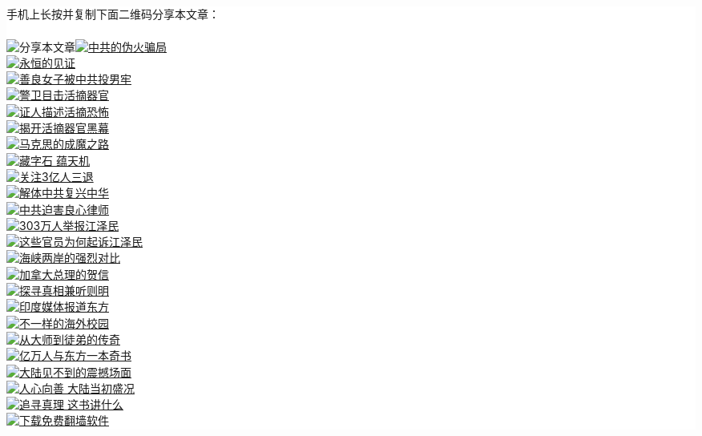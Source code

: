 ####
手机上长按并复制下面二维码分享本文章：<br><br><img src="http://d1p1.ip.zn2.us/v.php?action=qrcode&url=https://github.com/mprjd2205/djy/blob/master/gb/19/11/1/n11626254.md%231" title="分享本文章"></td><td VALIGN=TOP><a href="https://github.com/mprjd2205/djy/blob/master/gb/16/1/21/n4622075.md?dfh#1" target="_blank"><img src="https://gitlab.com/szzdlab/djy/raw/master/gb/300/wei-f1.jpg" title="中共的伪火骗局"  alt="中共的伪火骗局"></a><br><a href="https://github.com/mprjd2205/www/blob/master/README.md?dfh#9" target="_blank"><img src="https://gitlab.com/szzdlab/djy/raw/master/gb/300/yong-h.jpg" title="永恒的见证"  alt="永恒的见证"></a><br><a href="https://github.com/mprjd2205/djy/blob/master/gb/13/9/29/n3974789.md?dfh#1" target="_blank"><img src="https://gitlab.com/szzdlab/djy/raw/master/gb/300/shang-lnz.jpg" title="善良女子被中共投男牢"  alt="善良女子被中共投男牢"></a><br><a href="https://github.com/mprjd2205/djy/blob/master/gb/16/3/16/n4663449.md?dfh#1" target="_blank"><img src="https://gitlab.com/szzdlab/djy/raw/master/gb/300/huo-z3.jpg" title="警卫目击活摘器官"  alt="警卫目击活摘器官"></a><br><a href="https://github.com/mprjd2205/djy/blob/master/gb/16/8/7/n8177641.md?dfh#1" target="_blank"><img src="https://gitlab.com/szzdlab/djy/raw/master/gb/300/huo-z4.jpg" title="证人描述活摘恐怖"  alt="证人描述活摘恐怖"></a><br><a href="https://github.com/mprjd2205/djy/blob/master/gb/10/4/19/n2881569.md?dfh#1" target="_blank"><img src="https://gitlab.com/szzdlab/djy/raw/master/gb/300/huo-z1.jpg" title="揭开活摘器官黑幕"  alt="揭开活摘器官黑幕"></a><br><a href="https://github.com/mprjd2205/djy/blob/master/gb/10/11/7/n3077476.md?dfh#1" target="_blank"><img src="https://gitlab.com/szzdlab/djy/raw/master/gb/300/ma-ks.jpg" title="马克思的成魔之路"  alt="马克思的成魔之路"></a><br><a href="https://github.com/mprjd2205/djy/blob/master/gb/14/6/9/n4173977.md?dfh#1" target="_blank"><img src="https://gitlab.com/szzdlab/djy/raw/master/gb/300/chang-zs.jpg" title="藏字石 蕴天机"  alt="藏字石 蕴天机"></a><br><a href="https://github.com/mprjd2205/djy/blob/master/gb/18/5/10/n10381511.md?dfh#1" target="_blank"><img src="https://gitlab.com/szzdlab/djy/raw/master/gb/300/st1.jpg" title="关注3亿人三退"  alt="关注3亿人三退"></a><br><a href="https://github.com/mprjd2205/djy/blob/master/gb/18/3/21/n10237682.md?dfh#1" target="_blank"><img src="https://gitlab.com/szzdlab/djy/raw/master/gb/300/jie-t.jpg" title="解体中共复兴中华"  alt="解体中共复兴中华"></a><br><a href="https://github.com/mprjd2205/djy/blob/master/gb/9/2/9/n2422991.md?dfh#1" target="_blank"><img src="https://gitlab.com/szzdlab/djy/raw/master/gb/300/gao-zs.jpg" title="中共迫害良心律师"  alt="中共迫害良心律师"></a><br><a href="https://github.com/mprjd2205/djy/blob/master/gb/18/12/9/n10900044.md?dfh#1" target="_blank"><img src="https://gitlab.com/szzdlab/djy/raw/master/gb/300/sj1.jpg" title="303万人举报江泽民"  alt="303万人举报江泽民"></a><br><a href="https://github.com/mprjd2205/djy/blob/master/gb/18/8/28/n10672014.md?dfh#1" target="_blank"><img src="https://gitlab.com/szzdlab/djy/raw/master/gb/300/sj2.jpg" title="这些官员为何起诉江泽民"  alt="这些官员为何起诉江泽民"></a><br><a href="https://github.com/mprjd2205/djy/blob/master/gb/8/12/18/n2367165.md?dfh#1" target="_blank"><img src="https://gitlab.com/szzdlab/djy/raw/master/gb/300/liangan.jpg" title="海峡两岸的强烈对比"  alt="海峡两岸的强烈对比"></a><br><a href="https://github.com/mprjd2205/djy/blob/master/gb/15/5/5/n4427238.md?dfh#1" target="_blank"><img src="https://gitlab.com/szzdlab/djy/raw/master/gb/300/jia-ndzl.jpg" title="加拿大总理的贺信"  alt="加拿大总理的贺信"></a><br><a href="https://github.com/mprjd2205/djy/blob/master/gb/11/6/17/n3289382.md?dfh#1" target="_blank"><img src="https://gitlab.com/szzdlab/djy/raw/master/gb/300/xiao-wd.jpg" title="探寻真相兼听则明"  alt="探寻真相兼听则明"></a><br>
<a href="https://github.com/mprjd2205/djy/blob/master/gb/18/10/27/n10812623.md?dfh#1" target="_blank"><img src="https://gitlab.com/szzdlab/djy/raw/master/gb/300/yindu.jpg" title="印度媒体报道东方"  alt="印度媒体报道东方"></a><br><a href="https://github.com/mprjd2205/djy/blob/master/gb/18/6/9/n10469652.md?dfh#1" target="_blank"><img src="https://gitlab.com/szzdlab/djy/raw/master/gb/300/xie-j.jpg" title="不一样的海外校园"  alt="不一样的海外校园"></a><br><a href="https://github.com/mprjd2205/djy/blob/master/gb/7/4/5/n1669415.md?dfh#1" target="_blank"><img src="https://gitlab.com/szzdlab/djy/raw/master/gb/300/li-up.jpg" title="从大师到徒弟的传奇"  alt="从大师到徒弟的传奇"></a><br><a href="https://github.com/mprjd2205/djy/blob/master/gb/17/5/26/n9191512.md?dfh#1" target="_blank"><img src="https://gitlab.com/szzdlab/djy/raw/master/gb/300/zfl2.jpg" title="亿万人与东方一本奇书"  alt="亿万人与东方一本奇书"></a><br><a href="https://github.com/mprjd2205/djy/blob/master/gb/13/11/27/n4020290.md?dfh#1" target="_blank"><img src="https://gitlab.com/szzdlab/djy/raw/master/gb/300/zhen-h.jpg" title="大陆见不到的震撼场面"  alt="大陆见不到的震撼场面"></a><br><a href="https://github.com/mprjd2205/djy/blob/master/gb/15/7/17/n4482910.md?dfh#1" target="_blank"><img src="https://gitlab.com/szzdlab/djy/raw/master/gb/300/dalu-sk.jpg" title="人心向善 大陆当初盛况"  alt="人心向善 大陆当初盛况"></a><br><a href="https://github.com/mprjd2205/djy/blob/master/gb/9/10/15/n2689419.md?dfh#1" target="_blank"><img src="https://gitlab.com/szzdlab/djy/raw/master/gb/300/zfl1.jpg" title="追寻真理 这书讲什么"  alt="追寻真理 这书讲什么"></a><br><a href="https://github.com/mprjd2205/www/blob/master/README.md?dfh#1" target="_blank"><img src="https://gitlab.com/szzdlab/djy/raw/master/gb/300/fq1.jpg" title="下载免费翻墙软件"  alt="下载免费翻墙软件"></a><br></td></tr></table>
